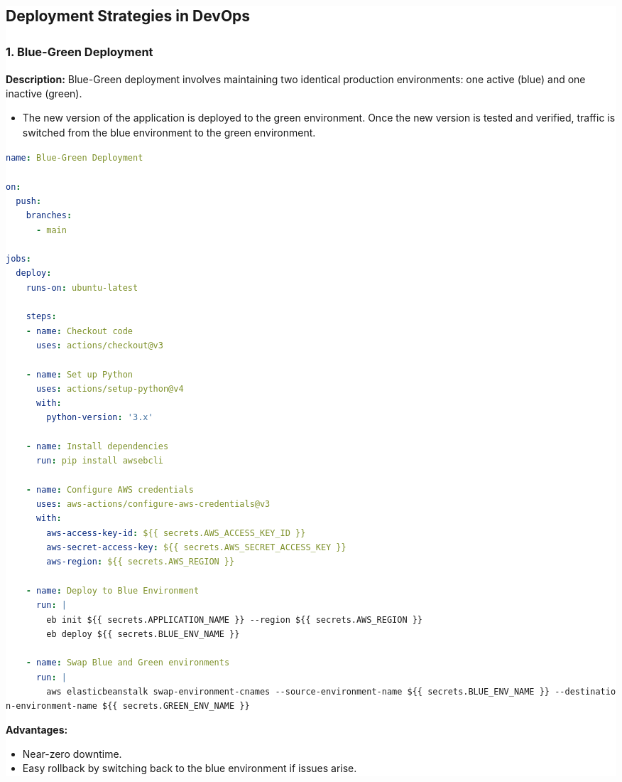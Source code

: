## **Deployment Strategies in DevOps**


### **1. Blue-Green Deployment**

**Description:** Blue-Green deployment involves maintaining two identical production environments: one active (blue) and one inactive (green). 
- The new version of the application is deployed to the green environment. Once the new version is tested and verified, traffic is switched from the blue environment to the green environment.
```yaml
name: Blue-Green Deployment

on:
  push:
    branches:
      - main

jobs:
  deploy:
    runs-on: ubuntu-latest

    steps:
    - name: Checkout code
      uses: actions/checkout@v3

    - name: Set up Python
      uses: actions/setup-python@v4
      with:
        python-version: '3.x'

    - name: Install dependencies
      run: pip install awsebcli

    - name: Configure AWS credentials
      uses: aws-actions/configure-aws-credentials@v3
      with:
        aws-access-key-id: ${{ secrets.AWS_ACCESS_KEY_ID }}
        aws-secret-access-key: ${{ secrets.AWS_SECRET_ACCESS_KEY }}
        aws-region: ${{ secrets.AWS_REGION }}

    - name: Deploy to Blue Environment
      run: |
        eb init ${{ secrets.APPLICATION_NAME }} --region ${{ secrets.AWS_REGION }}
        eb deploy ${{ secrets.BLUE_ENV_NAME }}

    - name: Swap Blue and Green environments
      run: |
        aws elasticbeanstalk swap-environment-cnames --source-environment-name ${{ secrets.BLUE_ENV_NAME }} --destination-environment-name ${{ secrets.GREEN_ENV_NAME }}
```
**Advantages:**
- Near-zero downtime.
- Easy rollback by switching back to the blue environment if issues arise.
